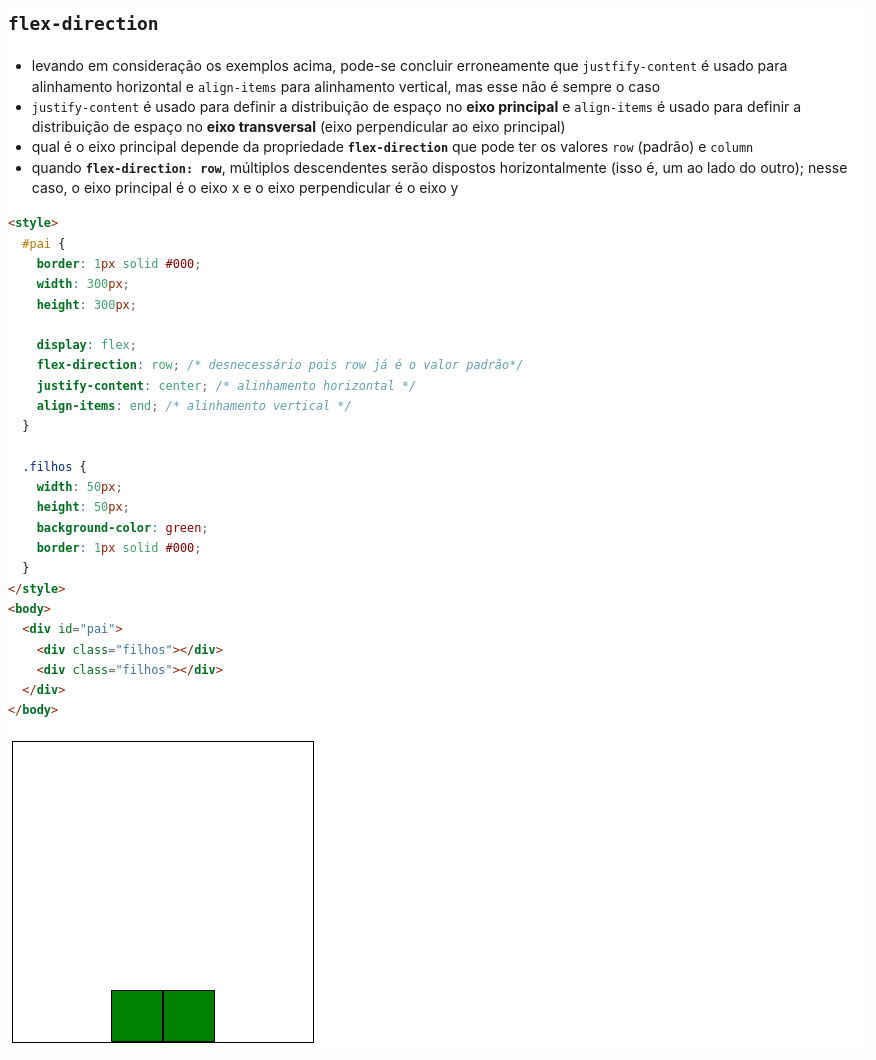 ## `flex-direction`

- levando em consideração os exemplos acima, pode-se concluir erroneamente que `justfify-content` é usado para alinhamento horizontal e `align-items` para alinhamento vertical, mas esse não é sempre o caso
- `justify-content` é usado para definir a distribuição de espaço no **eixo principal** e `align-items` é usado para definir a distribuição de espaço no **eixo transversal** (eixo perpendicular ao eixo principal)
- qual é o eixo principal depende da propriedade **`flex-direction`** que pode ter os valores `row` (padrão) e `column`
- quando **`flex-direction: row`**, múltiplos descendentes serão dispostos horizontalmente (isso é, um ao lado do outro); nesse caso, o eixo principal é o eixo x e o eixo perpendicular é o eixo y

```html
<style>
  #pai {
    border: 1px solid #000;
    width: 300px;
    height: 300px;
  
    display: flex;
    flex-direction: row; /* desnecessário pois row já é o valor padrão*/
    justify-content: center; /* alinhamento horizontal */
    align-items: end; /* alinhamento vertical */
  }

  .filhos {
    width: 50px;
    height: 50px;
    background-color: green;
    border: 1px solid #000;
  }
</style>
<body>
  <div id="pai">
    <div class="filhos"></div>
    <div class="filhos"></div>
  </div>
</body>
```

![flex-direction: row](flex-direction-row.png)
